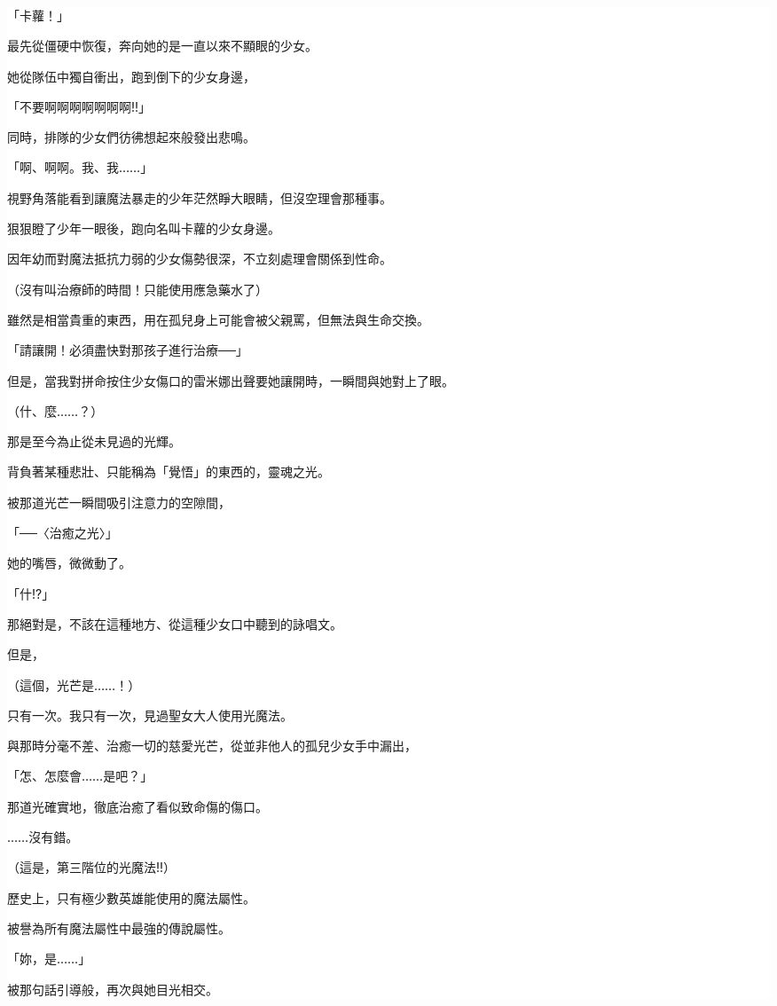 「卡蘿！」

最先從僵硬中恢復，奔向她的是一直以來不顯眼的少女。

她從隊伍中獨自衝出，跑到倒下的少女身邊，

「不要啊啊啊啊啊啊啊!!」

同時，排隊的少女們彷彿想起來般發出悲鳴。

「啊、啊啊。我、我……」

視野角落能看到讓魔法暴走的少年茫然睜大眼睛，但沒空理會那種事。

狠狠瞪了少年一眼後，跑向名叫卡蘿的少女身邊。

因年幼而對魔法抵抗力弱的少女傷勢很深，不立刻處理會關係到性命。

（沒有叫治療師的時間！只能使用應急藥水了）

雖然是相當貴重的東西，用在孤兒身上可能會被父親罵，但無法與生命交換。

「請讓開！必須盡快對那孩子進行治療──」

但是，當我對拼命按住少女傷口的雷米娜出聲要她讓開時，一瞬間與她對上了眼。

（什、麼……？）

那是至今為止從未見過的光輝。

背負著某種悲壯、只能稱為「覺悟」的東西的，靈魂之光。

被那道光芒一瞬間吸引注意力的空隙間，

「──〈治癒之光〉」

她的嘴唇，微微動了。

「什!?」

那絕對是，不該在這種地方、從這種少女口中聽到的詠唱文。

但是，

（這個，光芒是……！）

只有一次。我只有一次，見過聖女大人使用光魔法。

與那時分毫不差、治癒一切的慈愛光芒，從並非他人的孤兒少女手中漏出，

「怎、怎麼會……是吧？」

那道光確實地，徹底治癒了看似致命傷的傷口。

……沒有錯。

（這是，第三階位的光魔法!!）

歷史上，只有極少數英雄能使用的魔法屬性。

被譽為所有魔法屬性中最強的傳說屬性。

「妳，是……」

被那句話引導般，再次與她目光相交。

